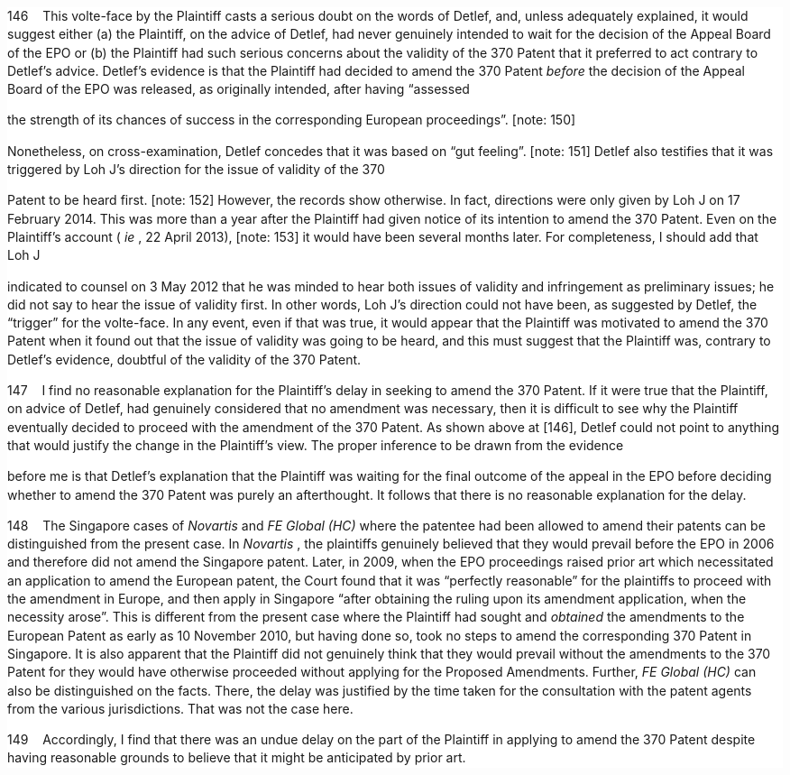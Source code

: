 146    This volte-face by the Plaintiff casts a serious doubt on the words of Detlef, and, unless adequately explained, it would suggest either (a) the Plaintiff, on the advice of Detlef, had never genuinely intended to wait for the decision of the Appeal Board of the EPO or (b) the Plaintiff had such serious concerns about the validity of the 370 Patent that it preferred to act contrary to Detlef’s advice. Detlef’s evidence is that the Plaintiff had decided to amend the 370 Patent _before_ the decision of the Appeal Board of the EPO was released, as originally intended, after having “assessed 

the strength of its chances of success in the corresponding European proceedings”. [note: 150] 

Nonetheless, on cross-examination, Detlef concedes that it was based on “gut feeling”. [note: 151] Detlef also testifies that it was triggered by Loh J’s direction for the issue of validity of the 370 

Patent to be heard first. [note: 152] However, the records show otherwise. In fact, directions were only given by Loh J on 17 February 2014. This was more than a year after the Plaintiff had given notice of its intention to amend the 370 Patent. Even on the Plaintiff’s account ( _ie_ , 22 April 2013), [note: 153] it would have been several months later. For completeness, I should add that Loh J 

indicated to counsel on 3 May 2012 that he was minded to hear both issues of validity and infringement as preliminary issues; he did not say to hear the issue of validity first. In other words, Loh J’s direction could not have been, as suggested by Detlef, the “trigger” for the volte-face. In any event, even if that was true, it would appear that the Plaintiff was motivated to amend the 370 Patent when it found out that the issue of validity was going to be heard, and this must suggest that the Plaintiff was, contrary to Detlef’s evidence, doubtful of the validity of the 370 Patent. 

147    I find no reasonable explanation for the Plaintiff’s delay in seeking to amend the 370 Patent. If it were true that the Plaintiff, on advice of Detlef, had genuinely considered that no amendment was necessary, then it is difficult to see why the Plaintiff eventually decided to proceed with the amendment of the 370 Patent. As shown above at [146], Detlef could not point to anything that would justify the change in the Plaintiff’s view. The proper inference to be drawn from the evidence 


before me is that Detlef’s explanation that the Plaintiff was waiting for the final outcome of the appeal in the EPO before deciding whether to amend the 370 Patent was purely an afterthought. It follows that there is no reasonable explanation for the delay. 

148    The Singapore cases of _Novartis_ and _FE Global (HC)_ where the patentee had been allowed to amend their patents can be distinguished from the present case. In _Novartis_ , the plaintiffs genuinely believed that they would prevail before the EPO in 2006 and therefore did not amend the Singapore patent. Later, in 2009, when the EPO proceedings raised prior art which necessitated an application to amend the European patent, the Court found that it was “perfectly reasonable” for the plaintiffs to proceed with the amendment in Europe, and then apply in Singapore “after obtaining the ruling upon its amendment application, when the necessity arose”. This is different from the present case where the Plaintiff had sought and _obtained_ the amendments to the European Patent as early as 10 November 2010, but having done so, took no steps to amend the corresponding 370 Patent in Singapore. It is also apparent that the Plaintiff did not genuinely think that they would prevail without the amendments to the 370 Patent for they would have otherwise proceeded without applying for the Proposed Amendments. Further, _FE Global (HC)_ can also be distinguished on the facts. There, the delay was justified by the time taken for the consultation with the patent agents from the various jurisdictions. That was not the case here. 

149    Accordingly, I find that there was an undue delay on the part of the Plaintiff in applying to amend the 370 Patent despite having reasonable grounds to believe that it might be anticipated by prior art. 
